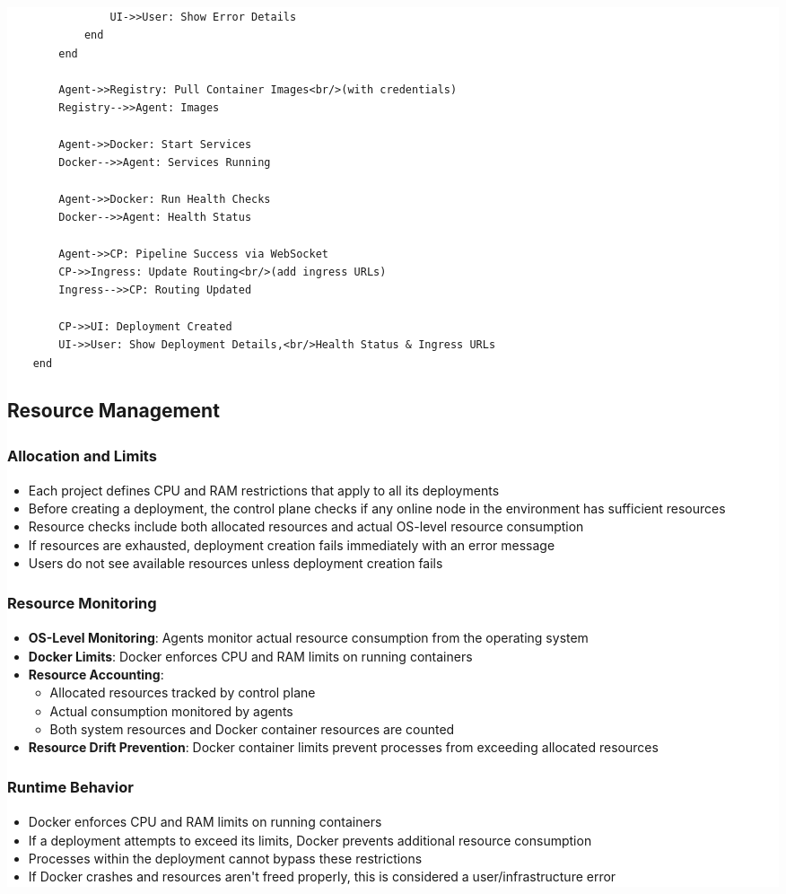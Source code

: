 ```mermaid
                UI->>User: Show Error Details
            end
        end
        
        Agent->>Registry: Pull Container Images<br/>(with credentials)
        Registry-->>Agent: Images
        
        Agent->>Docker: Start Services
        Docker-->>Agent: Services Running
        
        Agent->>Docker: Run Health Checks
        Docker-->>Agent: Health Status
        
        Agent->>CP: Pipeline Success via WebSocket
        CP->>Ingress: Update Routing<br/>(add ingress URLs)
        Ingress-->>CP: Routing Updated
        
        CP->>UI: Deployment Created
        UI->>User: Show Deployment Details,<br/>Health Status & Ingress URLs
    end
```

## Resource Management

### Allocation and Limits
- Each project defines CPU and RAM restrictions that apply to all its deployments
- Before creating a deployment, the control plane checks if any online node in the environment has sufficient resources
- Resource checks include both allocated resources and actual OS-level resource consumption
- If resources are exhausted, deployment creation fails immediately with an error message
- Users do not see available resources unless deployment creation fails

### Resource Monitoring
- **OS-Level Monitoring**: Agents monitor actual resource consumption from the operating system
- **Docker Limits**: Docker enforces CPU and RAM limits on running containers
- **Resource Accounting**:
    - Allocated resources tracked by control plane
    - Actual consumption monitored by agents
    - Both system resources and Docker container resources are counted
- **Resource Drift Prevention**: Docker container limits prevent processes from exceeding allocated resources

### Runtime Behavior
- Docker enforces CPU and RAM limits on running containers
- If a deployment attempts to exceed its limits, Docker prevents additional resource consumption
- Processes within the deployment cannot bypass these restrictions
- If Docker crashes and resources aren't freed properly, this is considered a user/infrastructure error
